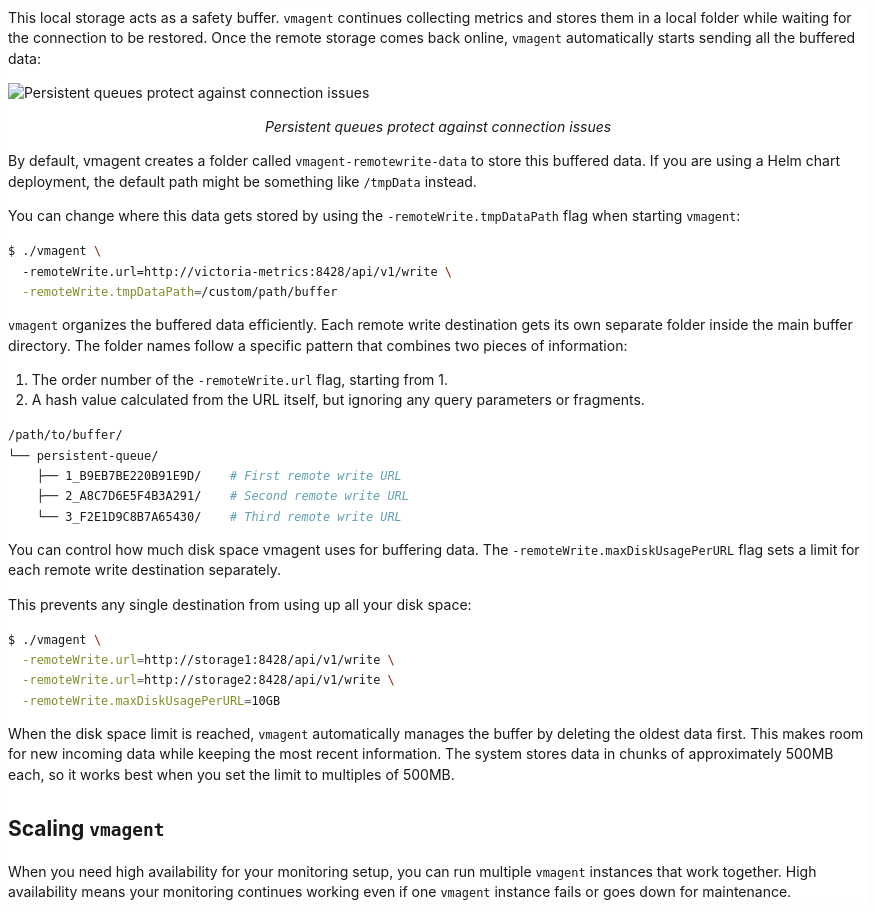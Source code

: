 This local storage acts as a safety buffer. `vmagent` continues collecting metrics and stores them in a local folder while waiting for the connection to be restored. Once the remote storage comes back online, `vmagent` automatically starts sending all the buffered data:

![Persistent queues protect against connection issues](/blog/vmagent-key-features-explained/vmagent-disk-buffering.webp)
<figcaption style="text-align: center; font-style: italic;">Persistent queues protect against connection issues</figcaption>

By default, vmagent creates a folder called `vmagent-remotewrite-data` to store this buffered data. If you are using a Helm chart deployment, the default path might be something like `/tmpData` instead. 

You can change where this data gets stored by using the `-remoteWrite.tmpDataPath` flag when starting `vmagent`:

```sh
$ ./vmagent \ 
  -remoteWrite.url=http://victoria-metrics:8428/api/v1/write \
  -remoteWrite.tmpDataPath=/custom/path/buffer
```

`vmagent` organizes the buffered data efficiently. Each remote write destination gets its own separate folder inside the main buffer directory. The folder names follow a specific pattern that combines two pieces of information:

1. The order number of the `-remoteWrite.url` flag, starting from 1. 
2. A hash value calculated from the URL itself, but ignoring any query parameters or fragments.

```sh
/path/to/buffer/
└── persistent-queue/
    ├── 1_B9EB7BE220B91E9D/    # First remote write URL
    ├── 2_A8C7D6E5F4B3A291/    # Second remote write URL
    └── 3_F2E1D9C8B7A65430/    # Third remote write URL
```

You can control how much disk space vmagent uses for buffering data. The `-remoteWrite.maxDiskUsagePerURL` flag sets a limit for each remote write destination separately.

This prevents any single destination from using up all your disk space:

```sh
$ ./vmagent \
  -remoteWrite.url=http://storage1:8428/api/v1/write \
  -remoteWrite.url=http://storage2:8428/api/v1/write \
  -remoteWrite.maxDiskUsagePerURL=10GB
```

When the disk space limit is reached, `vmagent` automatically manages the buffer by deleting the oldest data first. This makes room for new incoming data while keeping the most recent information. The system stores data in chunks of approximately 500MB each, so it works best when you set the limit to multiples of 500MB.

## Scaling `vmagent`

When you need high availability for your monitoring setup, you can run multiple `vmagent` instances that work together. High availability means your monitoring continues working even if one `vmagent` instance fails or goes down for maintenance.
